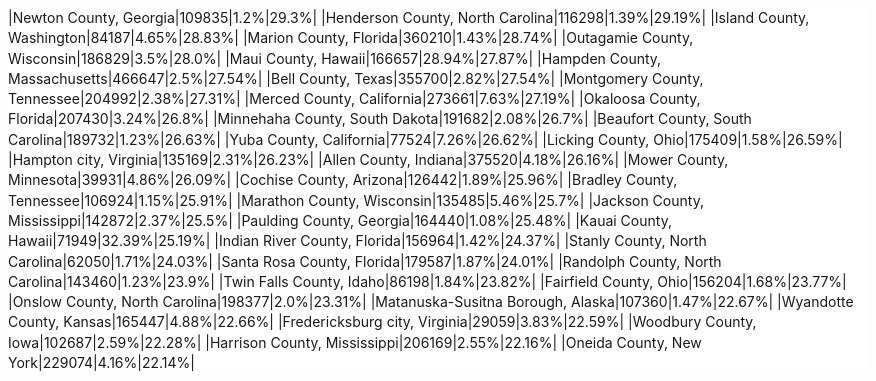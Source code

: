 |Newton County, Georgia|109835|1.2%|29.3%|
|Henderson County, North Carolina|116298|1.39%|29.19%|
|Island County, Washington|84187|4.65%|28.83%|
|Marion County, Florida|360210|1.43%|28.74%|
|Outagamie County, Wisconsin|186829|3.5%|28.0%|
|Maui County, Hawaii|166657|28.94%|27.87%|
|Hampden County, Massachusetts|466647|2.5%|27.54%|
|Bell County, Texas|355700|2.82%|27.54%|
|Montgomery County, Tennessee|204992|2.38%|27.31%|
|Merced County, California|273661|7.63%|27.19%|
|Okaloosa County, Florida|207430|3.24%|26.8%|
|Minnehaha County, South Dakota|191682|2.08%|26.7%|
|Beaufort County, South Carolina|189732|1.23%|26.63%|
|Yuba County, California|77524|7.26%|26.62%|
|Licking County, Ohio|175409|1.58%|26.59%|
|Hampton city, Virginia|135169|2.31%|26.23%|
|Allen County, Indiana|375520|4.18%|26.16%|
|Mower County, Minnesota|39931|4.86%|26.09%|
|Cochise County, Arizona|126442|1.89%|25.96%|
|Bradley County, Tennessee|106924|1.15%|25.91%|
|Marathon County, Wisconsin|135485|5.46%|25.7%|
|Jackson County, Mississippi|142872|2.37%|25.5%|
|Paulding County, Georgia|164440|1.08%|25.48%|
|Kauai County, Hawaii|71949|32.39%|25.19%|
|Indian River County, Florida|156964|1.42%|24.37%|
|Stanly County, North Carolina|62050|1.71%|24.03%|
|Santa Rosa County, Florida|179587|1.87%|24.01%|
|Randolph County, North Carolina|143460|1.23%|23.9%|
|Twin Falls County, Idaho|86198|1.84%|23.82%|
|Fairfield County, Ohio|156204|1.68%|23.77%|
|Onslow County, North Carolina|198377|2.0%|23.31%|
|Matanuska-Susitna Borough, Alaska|107360|1.47%|22.67%|
|Wyandotte County, Kansas|165447|4.88%|22.66%|
|Fredericksburg city, Virginia|29059|3.83%|22.59%|
|Woodbury County, Iowa|102687|2.59%|22.28%|
|Harrison County, Mississippi|206169|2.55%|22.16%|
|Oneida County, New York|229074|4.16%|22.14%|